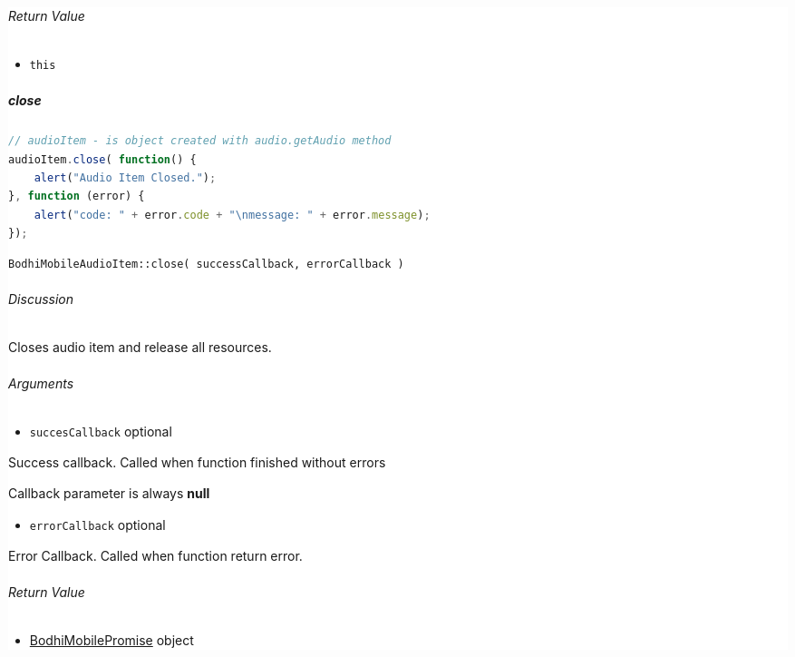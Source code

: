###### Return Value

  * `this`

##### close

```javascript
// audioItem - is object created with audio.getAudio method  
audioItem.close( function() {  
    alert("Audio Item Closed.");  
}, function (error) {  
    alert("code: " + error.code + "\nmessage: " + error.message);  
});
```

`BodhiMobileAudioItem::close( successCallback, errorCallback )`

###### Discussion

Closes audio item and release all resources.

###### Arguments

  * `succesCallback` optional

Success callback. Called when function finished without errors

Callback parameter is always **null**

  * `errorCallback` optional

Error Callback. Called when function return error.

###### Return Value

  * [BodhiMobilePromise](#kernel-promise) object
